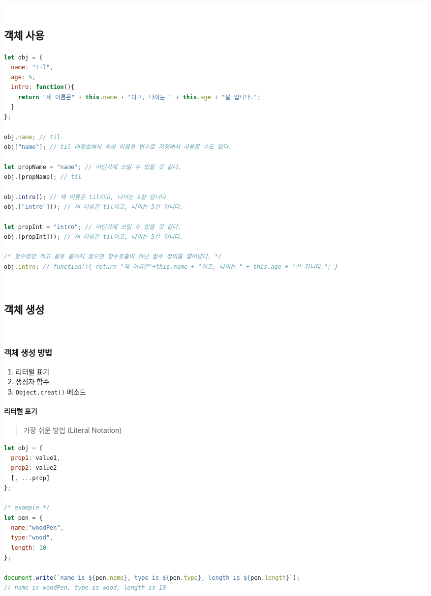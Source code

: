 <br>

## 객체 사용

```javascript
let obj = {
  name: "til",
  age: 5,
  intro: function(){
    return "제 이름은" + this.name + "이고, 나이는 " + this.age + "살 입니다.";
  }
};

obj.name; // til
obj["name"]; // til 대괄호에서 속성 이름을 변수로 지정해서 사용할 수도 있다.

let propName = "name"; // 어딘가에 쓰일 수 있을 것 같다.
obj.[propName]; // til

obj.intro(); // 제 이름은 til이고, 나이는 5살 입니다.
obj.["intro"](); // 제 이름은 til이고, 나이는 5살 입니다.

let propInt = "intro"; // 어딘가에 쓰일 수 있을 것 같다.
obj.[propInt](); // 제 이름은 til이고, 나이는 5살 입니다.

/* 함수명만 적고 괄호 붙이지 않으면 함수호출이 아닌 함수 정의를 뱉어낸다. */
obj.intro; // function(){ return "제 이름은"+this.name + "이고, 나이는 " + this.age + "살 입니다."; }
```

<br>

## 객체 생성

<br>

### 객체 생성 방법

1. 리터럴 표기
2. 생성자 함수
3. `Object.creat()` 메소드

#### 리터럴 표기

>가장 쉬운 방법 (Literal Notation)

```javascript
let obj = {
  prop1: value1,
  prop2: value2
  [, ...prop]
};

/* example */
let pen = {
  name:"woodPen",
  type:"wood",
  length: 10
};

document.write(`name is ${pen.name}, type is ${pen.type}, length is ${pen.length}`);
// name is woodPen, type is wood, length is 10
```
